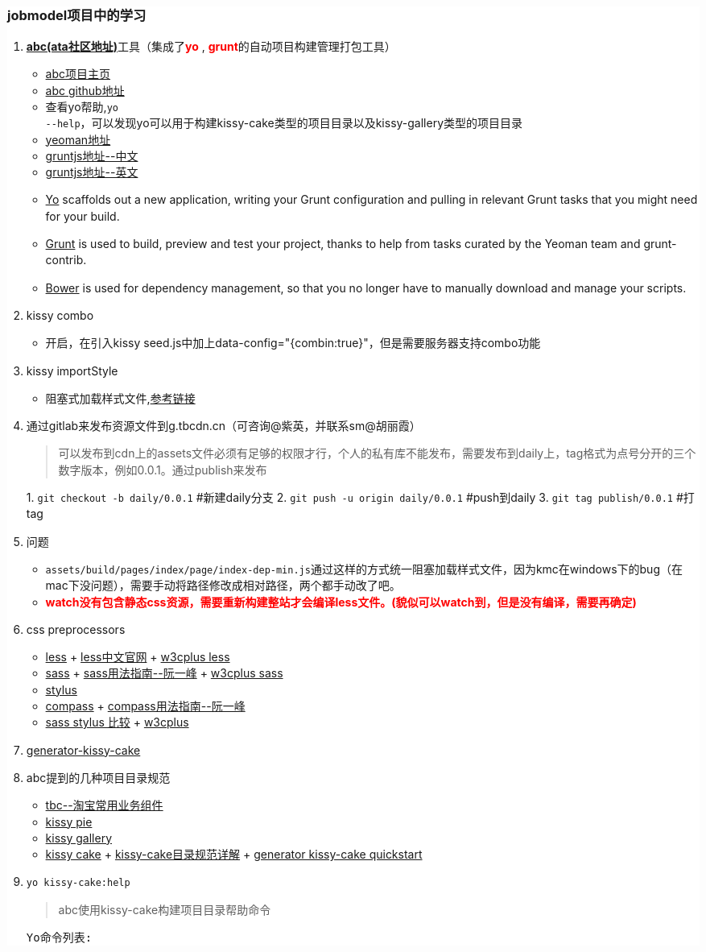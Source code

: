 ### jobmodel项目中的学习
1.  <b style="color:red">[abc(ata社区地址)](http://www.atatech.org/gprofile/627)</b>工具（集成了<b style="color:red">yo</b> , <b style="color:red">grunt</b>的自动项目构建管理打包工具）
    *   [abc项目主页](http://abc.f2e.taobao.net)
    *   [abc github地址](https://github.com/abc-team/)
    *   查看yo帮助,<code>yo --help</code>，可以发现yo可以用于构建kissy-cake类型的项目目录以及kissy-gallery类型的项目目录
    *   [yeoman地址](http://yeoman.io/)
    *   [gruntjs地址--中文](http://www.gruntjs.org/article/home.html)
    *   [gruntjs地址--英文](http://gruntjs.com/)
    <ul>
    <li><p><a href="https://github.com/yeoman/yo">Yo</a> scaffolds out a new application, writing your Grunt configuration and pulling in relevant Grunt tasks that you might need for your build. </p></li>
    <li><p><a href="http://gruntjs.com">Grunt</a> is used to build, preview and test your project, thanks to help from tasks curated by the Yeoman team and grunt-contrib. </p></li>
    <li><p><a href="http://bower.io">Bower</a> is used for dependency management, so that you no longer have to manually download and manage your scripts.</p></li>
    </ul>
2.  kissy combo
    *   开启，在引入kissy seed.js中加上data-config="{combin:true}"，但是需要服务器支持combo功能
3.  kissy importStyle
    *   阻塞式加载样式文件,[参考链接](http://docs.kissyui.com/1.4/docs/html/tutorials/kissy/loader/import-style.html)
4.  通过gitlab来发布资源文件到g.tbcdn.cn（可咨询@紫英，并联系sm@胡丽霞）
    <blockquote>可以发布到cdn上的assets文件必须有足够的权限才行，个人的私有库不能发布，需要发布到daily上，tag格式为点号分开的三个数字版本，例如0.0.1。通过publish来发布</blockquote>
    1.  <code>git checkout -b daily/0.0.1</code> #新建daily分支
    2.  <code>git push -u origin daily/0.0.1</code> #push到daily
    3.  <code>git tag publish/0.0.1</code> #打tag

5.  问题
    *   <code>assets/build/pages/index/page/index-dep-min.js</code>通过这样的方式统一阻塞加载样式文件，因为kmc在windows下的bug（在mac下没问题），需要手动将路径修改成相对路径，两个都手动改了吧。
    *   <b style="color:red">watch没有包含静态css资源，需要重新构建整站才会编译less文件。(貌似可以watch到，但是没有编译，需要再确定)</b>

2.  css preprocessors
    *   [less](http://www.w3cplus.com/css/less) + [less中文官网](http://www.bootcss.com/p/lesscss/) + [w3cplus less](https://speakerdeck.com/w3cplus/cssyu-chu-qi-sass-lesshe-stylusshi-jian)
    *   [sass](http://sass-lang.com/) + [sass用法指南--阮一峰](http://www.ruanyifeng.com/blog/2012/06/sass.html) + [w3cplus sass](http://www.w3cplus.com/sassguide/)
    *   [stylus](http://learnboost.github.io/stylus/)
    *   [compass](http://compass-style.org/) + [compass用法指南--阮一峰](http://www.ruanyifeng.com/blog/2012/11/compass.html)
    *   [sass stylus 比较](https://speakerdeck.com/w3cplus/cssyu-chu-qi-sass-lesshe-stylusshi-jian) + [w3cplus](http://www.w3cplus.com/blog/tags/48.html)

3.  [generator-kissy-cake](https://github.com/abc-team/generator-kissy-cake/issues)
4.  abc提到的几种项目目录规范
    *   [tbc--淘宝常用业务组件](http://gitlab.alibaba-inc.com/tbc/cheng/wikis/home)
    *   [kissy pie](http://abc.f2e.taobao.net/specs/kissy-pie.html)
    *   [kissy gallery](http://gallery.kissyui.com/guide)
    *   [kissy cake](https://github.com/abc-team/generator-kissy-cake/wiki) + [kissy-cake目录规范详解](https://github.com/abc-team/generator-kissy-cake/wiki/specification) + [generator kissy-cake quickstart](https://github.com/abc-team/generator-kissy-cake/wiki/Quick-Start)
4.  <code>yo kissy-cake:help</code>
    <blockquote>abc使用kissy-cake构建项目目录帮助命令</blockquote>
    <pre>
    Yo命令列表:
